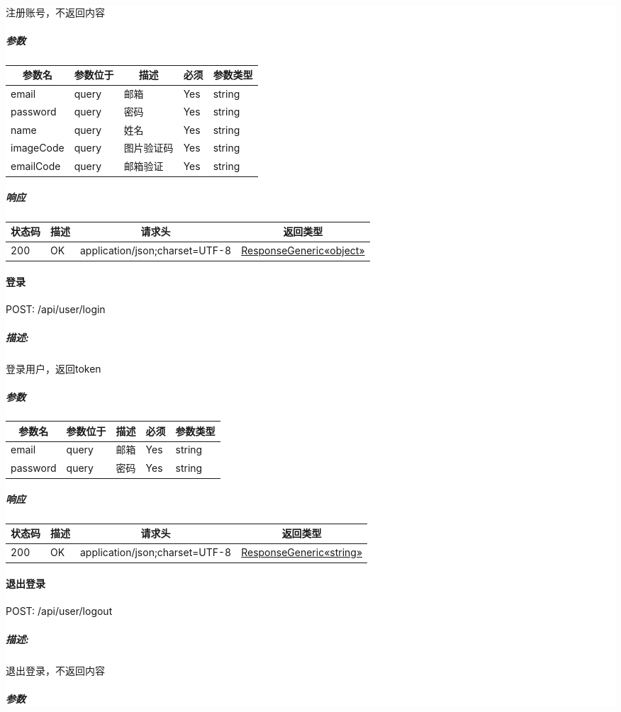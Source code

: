 注册账号，不返回内容

##### 参数

| 参数名 | 参数位于 | 描述 | 必须 | 参数类型 |
| ---- | ---------- | ----------- | -------- | ---- |
| email | query | 邮箱 | Yes | string |
| password | query | 密码 | Yes | string |
| name | query | 姓名 | Yes | string |
| imageCode | query | 图片验证码 | Yes | string |
| emailCode | query | 邮箱验证 | Yes | string |

##### 响应
| 状态码 | 描述 | 请求头 | 返回类型 |
| ---- | ----------- | ------ |------ |
| 200 | OK | application/json;charset=UTF-8 | [ResponseGeneric«object»](#ResponseGeneric«object») |



#### 登录

POST: /api/user/login

##### 描述:

登录用户，返回token

##### 参数

| 参数名 | 参数位于 | 描述 | 必须 | 参数类型 |
| ---- | ---------- | ----------- | -------- | ---- |
| email | query | 邮箱 | Yes | string |
| password | query | 密码 | Yes | string |

##### 响应
| 状态码 | 描述 | 请求头 | 返回类型 |
| ---- | ----------- | ------ |------ |
| 200 | OK | application/json;charset=UTF-8 | [ResponseGeneric«string»](#ResponseGeneric«string») |



#### 退出登录

POST: /api/user/logout

##### 描述:

退出登录，不返回内容

##### 参数
